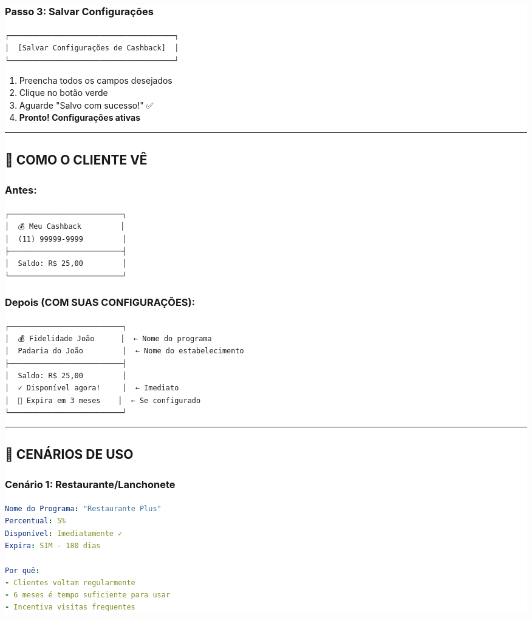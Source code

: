 
### **Passo 3: Salvar Configurações**

```
┌──────────────────────────────────────┐
│  [Salvar Configurações de Cashback]  │
└──────────────────────────────────────┘
```

1. Preencha todos os campos desejados
2. Clique no botão verde
3. Aguarde "Salvo com sucesso!" ✅
4. **Pronto! Configurações ativas**

---

## 📱 COMO O CLIENTE VÊ

### **Antes:**
```
┌──────────────────────────┐
│  💰 Meu Cashback         │
│  (11) 99999-9999         │
├──────────────────────────┤
│  Saldo: R$ 25,00         │
└──────────────────────────┘
```

### **Depois (COM SUAS CONFIGURAÇÕES):**
```
┌──────────────────────────┐
│  💰 Fidelidade João      │  ← Nome do programa
│  Padaria do João         │  ← Nome do estabelecimento
├──────────────────────────┤
│  Saldo: R$ 25,00         │
│  ✓ Disponível agora!     │  ← Imediato
│  📅 Expira em 3 meses    │  ← Se configurado
└──────────────────────────┘
```

---

## 🎯 CENÁRIOS DE USO

### **Cenário 1: Restaurante/Lanchonete**
```yaml
Nome do Programa: "Restaurante Plus"
Percentual: 5%
Disponível: Imediatamente ✓
Expira: SIM - 180 dias

Por quê:
- Clientes voltam regularmente
- 6 meses é tempo suficiente para usar
- Incentiva visitas frequentes
```
